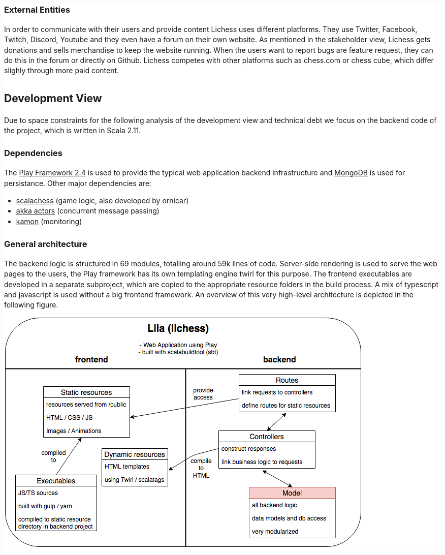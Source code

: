 
### External Entities

In order to communicate with their users and provide content Lichess uses different platforms. They use Twitter, Facebook, Twitch, Discord, Youtube and they even have a forum on their own website. As mentioned in the stakeholder view, Lichess gets donations and sells merchandise to keep the website running.
When the users want to report bugs are feature request, they can do this in the forum or directly on Github. 
Lichess competes with other platforms such as chess.com or chess cube, which differ slighly through more paid content.


## Development View

Due to space constraints for the following analysis of the development view and technical debt we focus on the backend code of the project, which is written in Scala 2.11.

### Dependencies

The [Play Framework 2.4](https://www.playframework.com/documentation/2.4.x/Home) is used to provide the typical web application backend infrastructure and [MongoDB](https://www.mongodb.com/) is used for persistance.
Other major dependencies are:

- [scalachess](https://github.com/ornicar/scalachess) (game logic, also developed by ornicar)
- [akka actors](https://akka.io/) (concurrent message passing)
- [kamon](https://kamon.io/) (monitoring)

### General architecture

The backend logic is structured in 69 modules, totalling around 59k lines of code. 
Server-side rendering is used to serve the web pages to the users, the Play framework has its own templating engine twirl for this purpose. 
The frontend executables are developed in a separate subproject, which are copied to the appropriate resource folders in the build process. A mix of typescript and javascript is used without a big frontend framework. An overview of this very high-level architecture is depicted in the following figure.

![Project Anatomy](report-resources/anatomy2.png)
